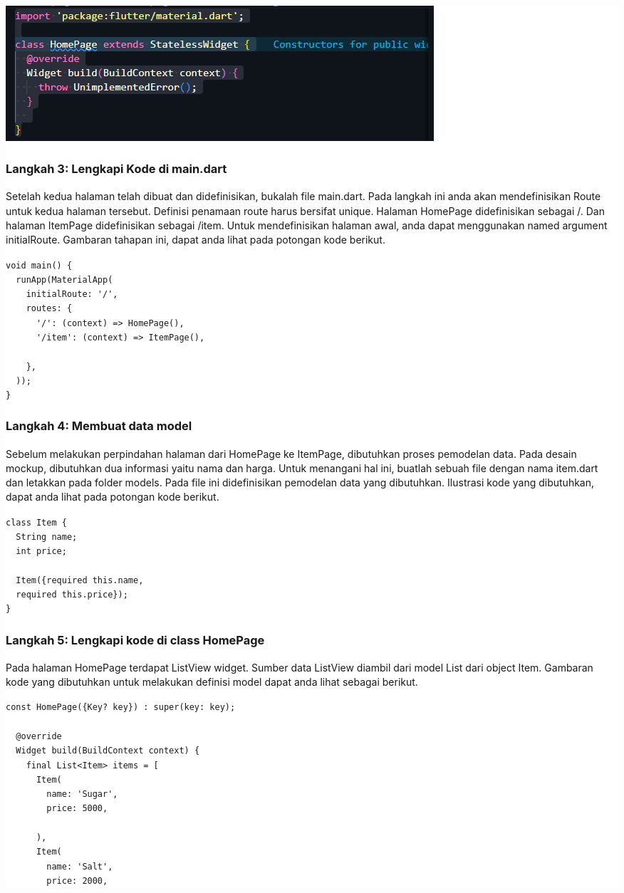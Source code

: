 ![output](./belanja/images/2_4.png) 

### Langkah 3: Lengkapi Kode di main.dart
Setelah kedua halaman telah dibuat dan didefinisikan, bukalah file main.dart. Pada langkah ini anda akan mendefinisikan Route untuk kedua halaman tersebut. Definisi penamaan route harus bersifat unique. Halaman HomePage didefinisikan sebagai /. Dan halaman ItemPage didefinisikan sebagai /item. Untuk mendefinisikan halaman awal, anda dapat menggunakan named argument initialRoute. Gambaran tahapan ini, dapat anda lihat pada potongan kode berikut. <br>
```
void main() {
  runApp(MaterialApp(
    initialRoute: '/',
    routes: { 
      '/': (context) => HomePage(),
      '/item': (context) => ItemPage(),

    },
  ));
}
```
### Langkah 4: Membuat data model
Sebelum melakukan perpindahan halaman dari HomePage ke ItemPage, dibutuhkan proses pemodelan data. Pada desain mockup, dibutuhkan dua informasi yaitu nama dan harga. Untuk menangani hal ini, buatlah sebuah file dengan nama item.dart dan letakkan pada folder models. Pada file ini didefinisikan pemodelan data yang dibutuhkan. Ilustrasi kode yang dibutuhkan, dapat anda lihat pada potongan kode berikut.
```
class Item {
  String name;
  int price;

  Item({required this.name, 
  required this.price});
}
```
### Langkah 5: Lengkapi kode di class HomePage
Pada halaman HomePage terdapat ListView widget. Sumber data ListView diambil dari model List dari object Item. Gambaran kode yang dibutuhkan untuk melakukan definisi model dapat anda lihat sebagai berikut.
```
const HomePage({Key? key}) : super(key: key);
  
  @override
  Widget build(BuildContext context) {
    final List<Item> items = [
      Item(
        name: 'Sugar',
        price: 5000, 
        
      ),
      Item(
        name: 'Salt',
        price: 2000,
```